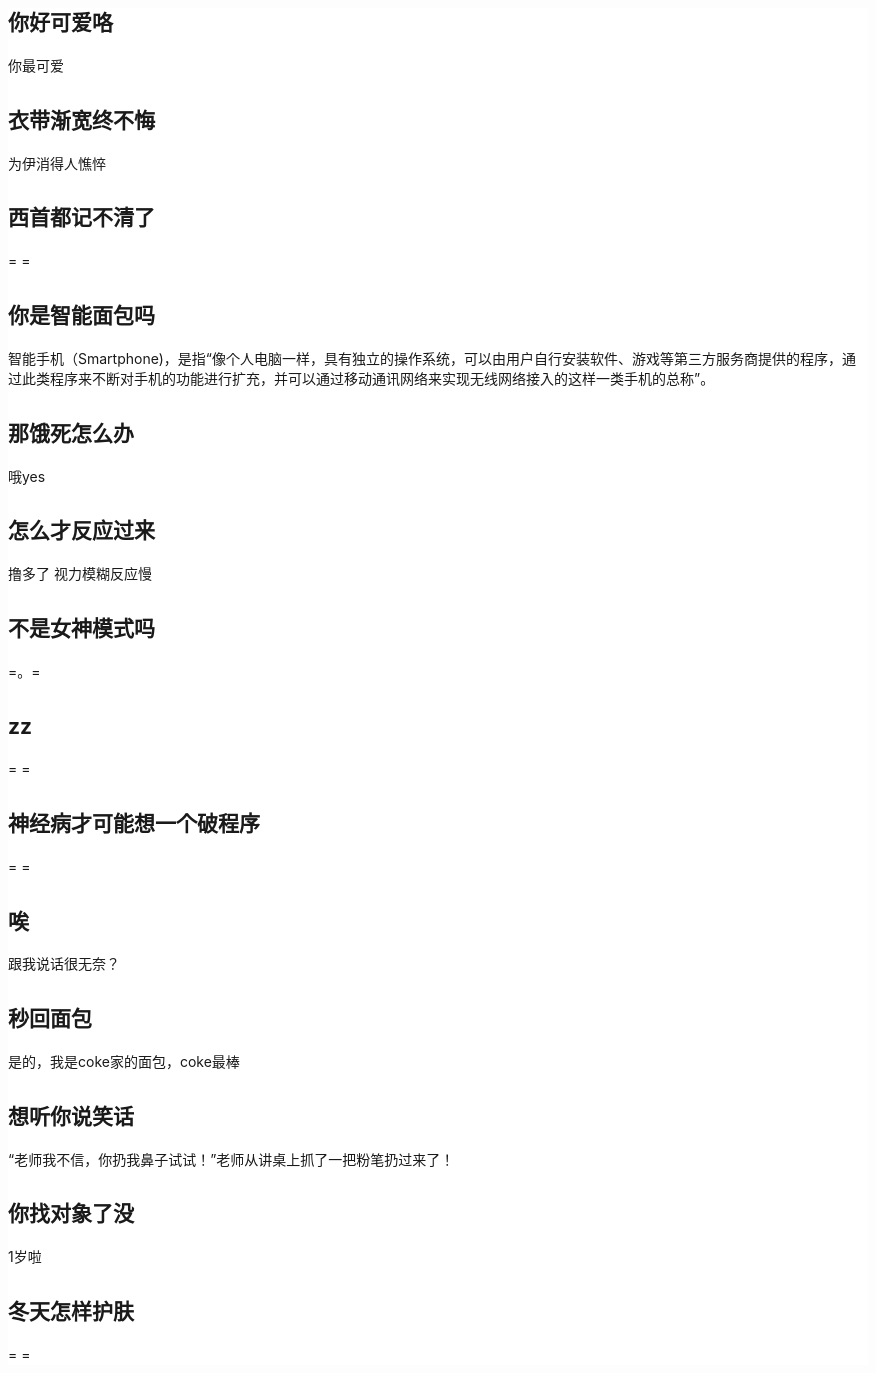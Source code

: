 ## 你好可爱咯
你最可爱

## 衣带渐宽终不悔
为伊消得人憔悴

## 西首都记不清了
= =

## 你是智能面包吗
智能手机（Smartphone)，是指“像个人电脑一样，具有独立的操作系统，可以由用户自行安装软件、游戏等第三方服务商提供的程序，通过此类程序来不断对手机的功能进行扩充，并可以通过移动通讯网络来实现无线网络接入的这样一类手机的总称”。

## 那饿死怎么办
哦yes

## 怎么才反应过来
撸多了 视力模糊反应慢

## 不是女神模式吗
=。=

## zz
= =

## 神经病才可能想一个破程序
= =

## 唉
跟我说话很无奈？

## 秒回面包
是的，我是coke家的面包，coke最棒

## 想听你说笑话
“老师我不信，你扔我鼻子试试！”老师从讲桌上抓了一把粉笔扔过来了！

## 你找对象了没
1岁啦

## 冬天怎样护肤
= =
